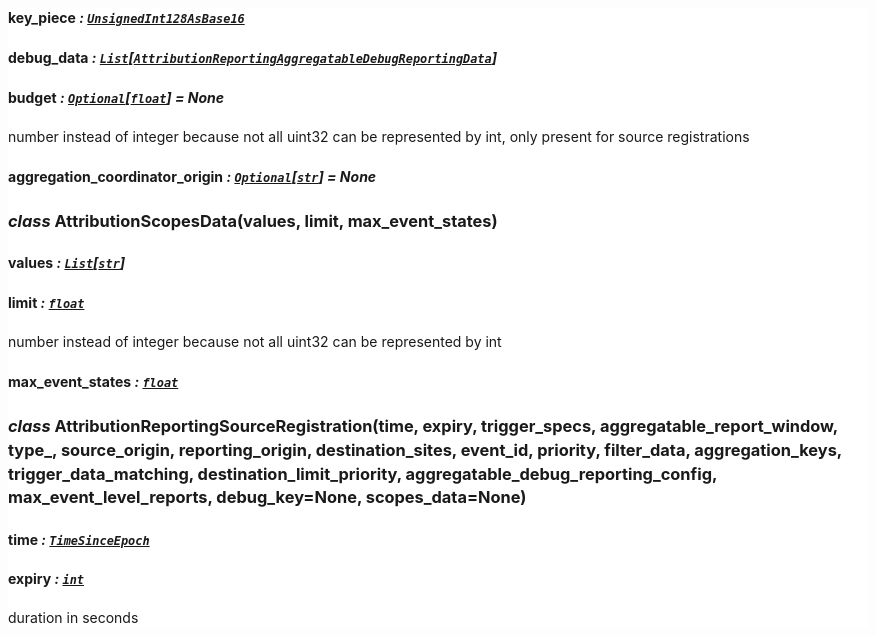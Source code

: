 #### key_piece *: [`UnsignedInt128AsBase16`](#nodriver.cdp.storage.UnsignedInt128AsBase16)*

#### debug_data *: [`List`](https://docs.python.org/3/library/typing.html#typing.List)[[`AttributionReportingAggregatableDebugReportingData`](#nodriver.cdp.storage.AttributionReportingAggregatableDebugReportingData)]*

#### budget *: [`Optional`](https://docs.python.org/3/library/typing.html#typing.Optional)[[`float`](https://docs.python.org/3/library/functions.html#float)]* *= None*

number instead of integer because not all uint32 can be represented by
int, only present for source registrations

#### aggregation_coordinator_origin *: [`Optional`](https://docs.python.org/3/library/typing.html#typing.Optional)[[`str`](https://docs.python.org/3/library/stdtypes.html#str)]* *= None*

### *class* AttributionScopesData(values, limit, max_event_states)

#### values *: [`List`](https://docs.python.org/3/library/typing.html#typing.List)[[`str`](https://docs.python.org/3/library/stdtypes.html#str)]*

#### limit *: [`float`](https://docs.python.org/3/library/functions.html#float)*

number instead of integer because not all uint32 can be represented by
int

#### max_event_states *: [`float`](https://docs.python.org/3/library/functions.html#float)*

### *class* AttributionReportingSourceRegistration(time, expiry, trigger_specs, aggregatable_report_window, type_, source_origin, reporting_origin, destination_sites, event_id, priority, filter_data, aggregation_keys, trigger_data_matching, destination_limit_priority, aggregatable_debug_reporting_config, max_event_level_reports, debug_key=None, scopes_data=None)

#### time *: [`TimeSinceEpoch`](network.md#nodriver.cdp.network.TimeSinceEpoch)*

#### expiry *: [`int`](https://docs.python.org/3/library/functions.html#int)*

duration in seconds
